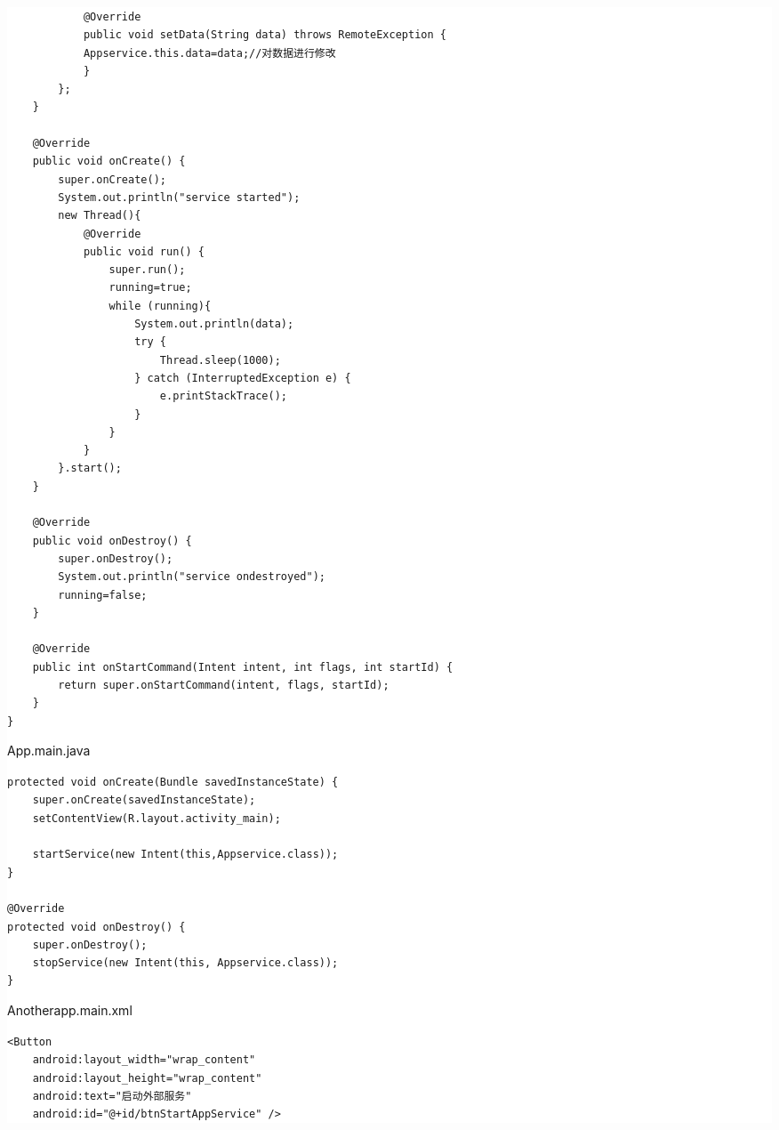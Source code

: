 ```
            @Override
            public void setData(String data) throws RemoteException {
            Appservice.this.data=data;//对数据进行修改
            }
        };
    }

    @Override
    public void onCreate() {
        super.onCreate();
        System.out.println("service started");
        new Thread(){
            @Override
            public void run() {
                super.run();
                running=true;
                while (running){
                    System.out.println(data);
                    try {
                        Thread.sleep(1000);
                    } catch (InterruptedException e) {
                        e.printStackTrace();
                    }
                }
            }
        }.start();
    }

    @Override
    public void onDestroy() {
        super.onDestroy();
        System.out.println("service ondestroyed");
        running=false;
    }

    @Override
    public int onStartCommand(Intent intent, int flags, int startId) {
        return super.onStartCommand(intent, flags, startId);
    }
}
```
App.main.java
```
protected void onCreate(Bundle savedInstanceState) {
    super.onCreate(savedInstanceState);
    setContentView(R.layout.activity_main);

    startService(new Intent(this,Appservice.class));
}

@Override
protected void onDestroy() {
    super.onDestroy();
    stopService(new Intent(this, Appservice.class));
}
```
Anotherapp.main.xml
```
<Button
    android:layout_width="wrap_content"
    android:layout_height="wrap_content"
    android:text="启动外部服务"
    android:id="@+id/btnStartAppService" />

```